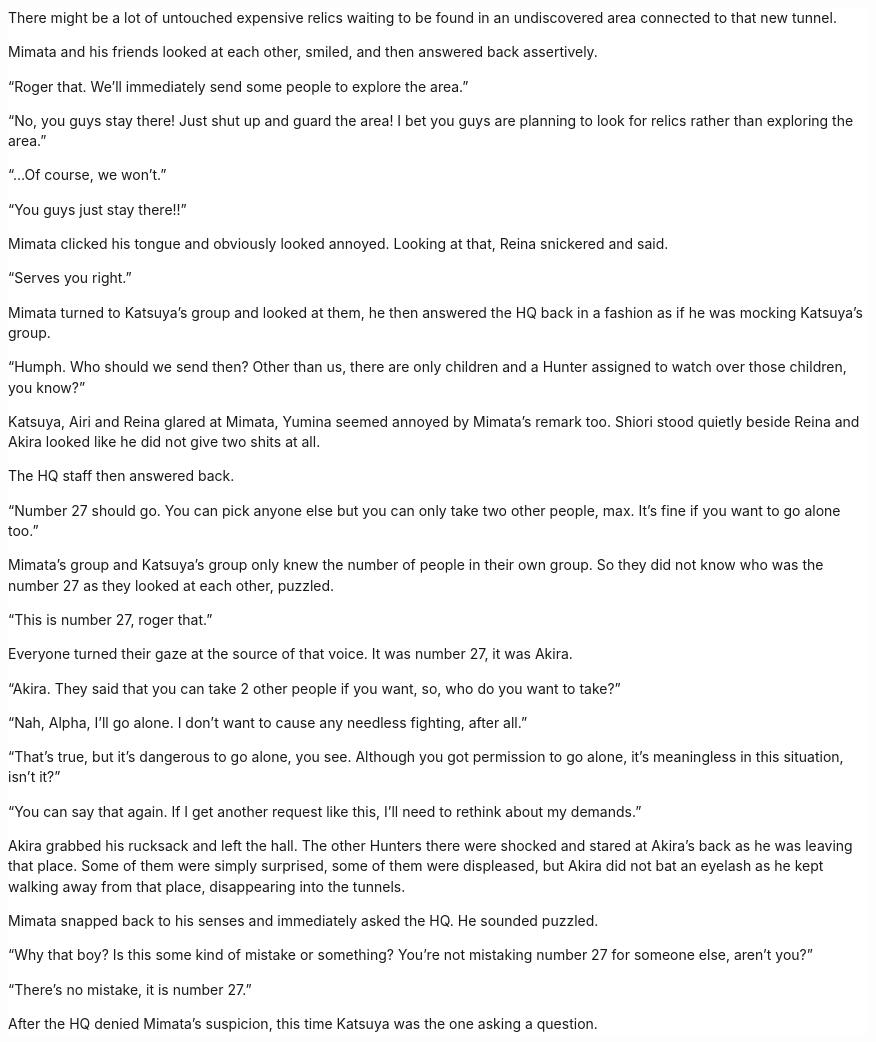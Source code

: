 There might be a lot of untouched expensive relics waiting to be found in an undiscovered area connected to that new tunnel.

Mimata and his friends looked at each other, smiled, and then answered back assertively.

“Roger that. We’ll immediately send some people to explore the area.”

“No, you guys stay there! Just shut up and guard the area! I bet you guys are planning to look for relics rather than exploring the area.”

“…Of course, we won’t.”

“You guys just stay there!!”

Mimata clicked his tongue and obviously looked annoyed. Looking at that, Reina snickered and said.

“Serves you right.”

Mimata turned to Katsuya’s group and looked at them, he then answered the HQ back in a fashion as if he was mocking Katsuya’s group.

“Humph. Who should we send then? Other than us, there are only children and a Hunter assigned to watch over those children, you know?”

Katsuya, Airi and Reina glared at Mimata, Yumina seemed annoyed by Mimata’s remark too. Shiori stood quietly beside Reina and Akira looked like he did not give two shits at all.

The HQ staff then answered back.

“Number 27 should go. You can pick anyone else but you can only take two other people, max. It’s fine if you want to go alone too.”

Mimata’s group and Katsuya’s group only knew the number of people in their own group. So they did not know who was the number 27 as they looked at each other, puzzled.

“This is number 27, roger that.”

Everyone turned their gaze at the source of that voice. It was number 27, it was Akira.

“Akira. They said that you can take 2 other people if you want, so, who do you want to take?”

“Nah, Alpha, I’ll go alone. I don’t want to cause any needless fighting, after all.”

“That’s true, but it’s dangerous to go alone, you see. Although you got permission to go alone, it’s meaningless in this situation, isn’t it?”

“You can say that again. If I get another request like this, I’ll need to rethink about my demands.”

Akira grabbed his rucksack and left the hall. The other Hunters there were shocked and stared at Akira’s back as he was leaving that place. Some of them were simply surprised, some of them were displeased, but Akira did not bat an eyelash as he kept walking away from that place, disappearing into the tunnels.

Mimata snapped back to his senses and immediately asked the HQ. He sounded puzzled.

“Why that boy? Is this some kind of mistake or something? You’re not mistaking number 27 for someone else, aren’t you?”

“There’s no mistake, it is number 27.”

After the HQ denied Mimata’s suspicion, this time Katsuya was the one asking a question.
